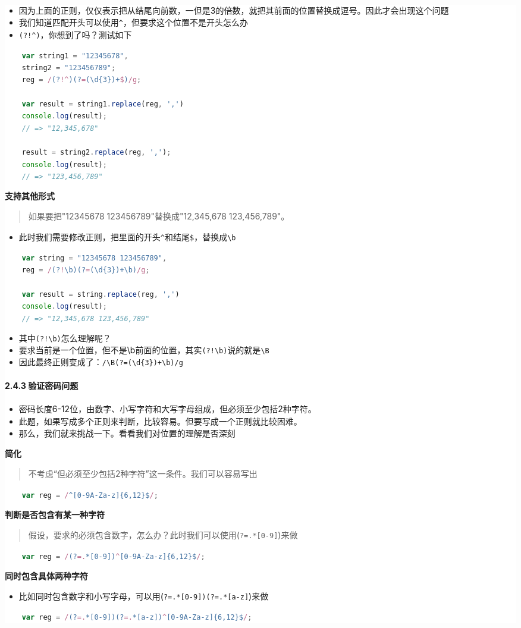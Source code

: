   * 因为上面的正则，仅仅表示把从结尾向前数，一但是3的倍数，就把其前面的位置替换成逗号。因此才会出现这个问题
  * 我们知道匹配开头可以使用`^`，但要求这个位置不是开头怎么办
  * `(?!^)`，你想到了吗？测试如下
```javascript
    var string1 = "12345678",
    string2 = "123456789";
    reg = /(?!^)(?=(\d{3})+$)/g;
    
    var result = string1.replace(reg, ',')
    console.log(result); 
    // => "12,345,678"
    
    result = string2.replace(reg, ',');
    console.log(result); 
    // => "123,456,789"
```

**支持其他形式**

> 如果要把"12345678 123456789"替换成"12,345,678 123,456,789"。

  * 此时我们需要修改正则，把里面的开头`^`和结尾`$`，替换成`\b`
```javascript
    var string = "12345678 123456789",
    reg = /(?!\b)(?=(\d{3})+\b)/g;
    
    var result = string.replace(reg, ',')
    console.log(result); 
    // => "12,345,678 123,456,789"
```

  * 其中`(?!\b)`怎么理解呢？
  * 要求当前是一个位置，但不是\b前面的位置，其实`(?!\b)`说的就是`\B`
  * 因此最终正则变成了：`/\B(?=(\d{3})+\b)/g`

#### 2.4.3 验证密码问题

  * 密码长度6-12位，由数字、小写字符和大写字母组成，但必须至少包括2种字符。
  * 此题，如果写成多个正则来判断，比较容易。但要写成一个正则就比较困难。
  * 那么，我们就来挑战一下。看看我们对位置的理解是否深刻

**简化**

> 不考虑“但必须至少包括2种字符”这一条件。我们可以容易写出
```javascript
    var reg = /^[0-9A-Za-z]{6,12}$/;
```

**判断是否包含有某一种字符**

> 假设，要求的必须包含数字，怎么办？此时我们可以使用(`?=.*[0-9]`)来做
```javascript
    var reg = /(?=.*[0-9])^[0-9A-Za-z]{6,12}$/;
```

**同时包含具体两种字符**

  * 比如同时包含数字和小写字母，可以用(`?=.*[0-9])(?=.*[a-z]`)来做
```javascript
    var reg = /(?=.*[0-9])(?=.*[a-z])^[0-9A-Za-z]{6,12}$/;
```
